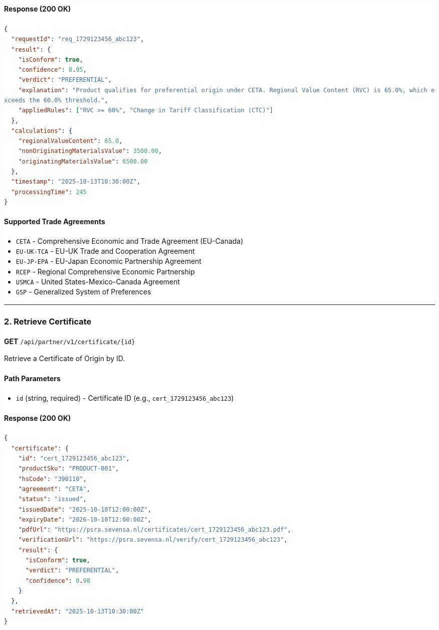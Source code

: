 #### Response (200 OK)

```json
{
  "requestId": "req_1729123456_abc123",
  "result": {
    "isConform": true,
    "confidence": 0.95,
    "verdict": "PREFERENTIAL",
    "explanation": "Product qualifies for preferential origin under CETA. Regional Value Content (RVC) is 65.0%, which exceeds the 60.0% threshold.",
    "appliedRules": ["RVC >= 60%", "Change in Tariff Classification (CTC)"]
  },
  "calculations": {
    "regionalValueContent": 65.0,
    "nonOriginatingMaterialsValue": 3500.00,
    "originatingMaterialsValue": 6500.00
  },
  "timestamp": "2025-10-13T10:30:00Z",
  "processingTime": 245
}
```

#### Supported Trade Agreements

- `CETA` - Comprehensive Economic and Trade Agreement (EU-Canada)
- `EU-UK-TCA` - EU-UK Trade and Cooperation Agreement
- `EU-JP-EPA` - EU-Japan Economic Partnership Agreement
- `RCEP` - Regional Comprehensive Economic Partnership
- `USMCA` - United States-Mexico-Canada Agreement
- `GSP` - Generalized System of Preferences

---

### 2. Retrieve Certificate

**GET** `/api/partner/v1/certificate/{id}`

Retrieve a Certificate of Origin by ID.

#### Path Parameters

- `id` (string, required) - Certificate ID (e.g., `cert_1729123456_abc123`)

#### Response (200 OK)

```json
{
  "certificate": {
    "id": "cert_1729123456_abc123",
    "productSku": "PRODUCT-001",
    "hsCode": "390110",
    "agreement": "CETA",
    "status": "issued",
    "issuedDate": "2025-10-10T12:00:00Z",
    "expiryDate": "2026-10-10T12:00:00Z",
    "pdfUrl": "https://psra.sevensa.nl/certificates/cert_1729123456_abc123.pdf",
    "verificationUrl": "https://psra.sevensa.nl/verify/cert_1729123456_abc123",
    "result": {
      "isConform": true,
      "verdict": "PREFERENTIAL",
      "confidence": 0.98
    }
  },
  "retrievedAt": "2025-10-13T10:30:00Z"
}
```